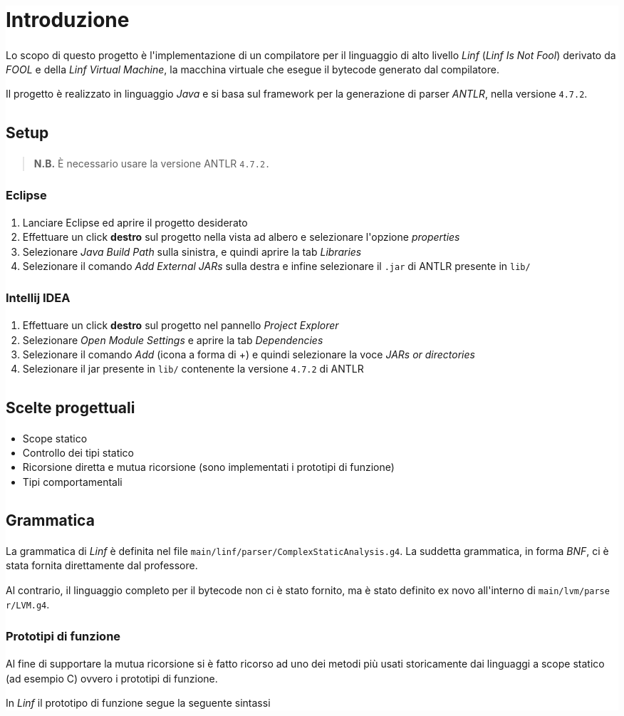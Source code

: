# Introduzione

Lo scopo di questo progetto è l'implementazione di un compilatore per il linguaggio di alto livello *Linf* (*Linf Is Not Fool*) derivato da *FOOL* e della *Linf Virtual Machine*, la macchina virtuale che esegue il bytecode generato dal compilatore.

Il progetto è realizzato in linguaggio *Java* e si basa sul framework per la generazione di parser *ANTLR*, nella versione `4.7.2`.

## Setup

> **N.B.** È necessario usare la versione ANTLR `4.7.2.`

### Eclipse

1. Lanciare Eclipse ed aprire il progetto desiderato
2. Effettuare un click **destro** sul progetto nella vista ad albero e selezionare l'opzione *properties*
3. Selezionare *Java Build Path* sulla sinistra, e quindi aprire la tab *Libraries*
4. Selezionare il comando *Add External JARs* sulla destra e infine selezionare il `.jar` di ANTLR presente in `lib/`

### Intellij IDEA

1. Effettuare un click **destro** sul progetto nel pannello *Project Explorer*
2. Selezionare *Open Module Settings* e aprire la tab *Dependencies*
3. Selezionare il comando *Add* (icona a forma di +) e quindi selezionare la voce *JARs or directories*
4. Selezionare il jar presente in `lib/` contenente la versione `4.7.2` di ANTLR


## Scelte progettuali

- Scope statico
- Controllo dei tipi statico
- Ricorsione diretta e mutua ricorsione (sono implementati i prototipi di funzione)
- Tipi comportamentali

## Grammatica

La grammatica di *Linf* è definita nel file `main/linf/parser/ComplexStaticAnalysis.g4`. La suddetta grammatica, in forma *BNF*, ci è stata fornita direttamente dal professore.

Al contrario, il linguaggio completo per il bytecode non ci è stato fornito, ma è stato definito ex novo all'interno di `main/lvm/parser/LVM.g4`.

### Prototipi di funzione

Al fine di supportare la mutua ricorsione si è fatto ricorso ad uno dei metodi più usati storicamente dai linguaggi a scope statico (ad esempio C) ovvero i prototipi di funzione.

In *Linf* il prototipo di funzione segue la seguente sintassi

